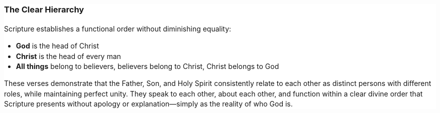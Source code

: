 ### **The Clear Hierarchy**
Scripture establishes a functional order without diminishing equality:
- **God** is the head of Christ
- **Christ** is the head of every man  
- **All things** belong to believers, believers belong to Christ, Christ belongs to God

These verses demonstrate that the Father, Son, and Holy Spirit consistently relate to each other as distinct persons with different roles, while maintaining perfect unity. They speak to each other, about each other, and function within a clear divine order that Scripture presents without apology or explanation—simply as the reality of who God is.